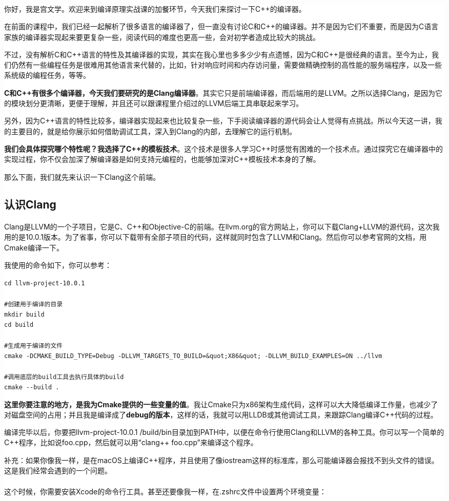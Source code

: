 <audio id="audio" title="不定期加餐5 | 借助实例，探究C++编译器的内部机制" controls="" preload="none"><source id="mp3" src="https://static001.geekbang.org/resource/audio/30/34/30fc0f334fe58e3bdcee736fef24e234.mp3"></audio>

你好，我是宫文学。欢迎来到编译原理实战课的加餐环节，今天我们来探讨一下C++的编译器。

在前面的课程中，我们已经一起解析了很多语言的编译器了，但一直没有讨论C和C++的编译器。并不是因为它们不重要，而是因为C语言家族的编译器实现起来要更复杂一些，阅读代码的难度也更高一些，会对初学者造成比较大的挑战。

不过，没有解析C和C++语言的特性及其编译器的实现，其实在我心里也多多少少有点遗憾，因为C和C++是很经典的语言。至今为止，我们仍然有一些编程任务是很难用其他语言来代替的，比如，针对响应时间和内存访问量，需要做精确控制的高性能的服务端程序，以及一些系统级的编程任务，等等。

**C和C++有很多个编译器，今天我们要研究的是Clang编译器**。其实它只是前端编译器，而后端用的是LLVM。之所以选择Clang，是因为它的模块划分更清晰，更便于理解，并且还可以跟课程里介绍过的LLVM后端工具串联起来学习。

另外，因为C++语言的特性比较多，编译器实现起来也比较复杂一些，下手阅读编译器的源代码会让人觉得有点挑战。所以今天这一讲，我的主要目的，就是给你展示如何借助调试工具，深入到Clang的内部，去理解它的运行机制。

**我们会具体探究哪个特性呢？我选择了C++的模板技术**。这个技术是很多人学习C++时感觉有困难的一个技术点。通过探究它在编译器中的实现过程，你不仅会加深了解编译器是如何支持元编程的，也能够加深对C++模板技术本身的了解。

那么下面，我们就先来认识一下Clang这个前端。

## 认识Clang

Clang是LLVM的一个子项目，它是C、C++和Objective-C的前端。在llvm.org的官方网站上，你可以下载Clang+LLVM的源代码，这次我用的是10.0.1版本。为了省事，你可以下载带有全部子项目的代码，这样就同时包含了LLVM和Clang。然后你可以参考官网的文档，用Cmake编译一下。

我使用的命令如下，你可以参考：

```
cd llvm-project-10.0.1 

#创建用于编译的目录
mkdir build 
cd build

#生成用于编译的文件
cmake -DCMAKE_BUILD_TYPE=Debug -DLLVM_TARGETS_TO_BUILD=&quot;X86&quot; -DLLVM_BUILD_EXAMPLES=ON ../llvm

#调用底层的build工具去执行具体的build
cmake --build .

```

**这里你要注意的地方，是我为Cmake提供的一些变量的值**。我让Cmake只为x86架构生成代码，这样可以大大降低编译工作量，也减少了对磁盘空间的占用；并且我是编译成了**debug的版本**，这样的话，我就可以用LLDB或其他调试工具，来跟踪Clang编译C++代码的过程。

编译完毕以后，你要把llvm-project-10.0.1 /build/bin目录加到PATH中，以便在命令行使用Clang和LLVM的各种工具。你可以写一个简单的C++程序，比如说foo.cpp，然后就可以用“clang++ foo.cpp”来编译这个程序。

> 
<p>补充：如果你像我一样，是在macOS上编译C++程序，并且使用了像iostream这样的标准库，那么可能编译器会报找不到头文件的错误。这是我们经常会遇到的一个问题。<br>
&nbsp;<br>
这个时候，你需要安装Xcode的命令行工具。甚至还要像我一样，在.zshrc文件中设置两个环境变量：</p>
